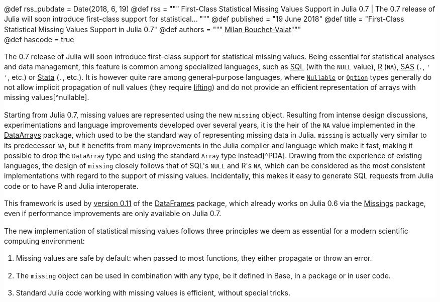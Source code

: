 @def rss_pubdate = Date(2018, 6, 19)
@def rss = """ First-Class Statistical Missing Values Support in Julia 0.7 | The 0.7 release of Julia will soon introduce first-class support for statistical... """
@def published = "19 June 2018"
@def title = "First-Class Statistical Missing Values Support in Julia 0.7"
@def authors = """ <a href="https://bouchet-valat.site.ined.fr">Milan Bouchet-Valat</a>"""  
@def hascode = true

The 0.7 release of Julia will soon introduce first-class support for statistical
missing values. Being essential for statistical analyses and data management,
this feature is common among specialized languages, such as
[SQL](https://en.wikipedia.org/wiki/Null_(SQL)) (with the `NULL` value),
[R](https://cran.r-project.org/doc/manuals/r-release/R-lang.html#NA-handling) (`NA`),
[SAS](https://support.sas.com/documentation/cdl/en/lrcon/62955/HTML/default/viewer.htm#a001292604.htm)
(`.`, `' '`, etc.) or
[Stata](https://www.stata.com/support/faqs/data-management/logical-expressions-and-missing-values/)
(`.`, etc.). It is however quite rare among general-purpose languages, where [`Nullable`](https://en.wikipedia.org/wiki/Nullable_type) or [`Option`](https://en.wikipedia.org/wiki/Option_type) types generally do not allow
implicit propagation of null values (they require [lifting](https://blogs.msdn.microsoft.com/ericlippert/2007/06/27/what-exactly-does-lifted-mean/))
and do not provide an efficient representation of arrays with missing values[^nullable].

Starting from Julia 0.7, missing values are represented using the new `missing` object.
Resulting from intense design discussions, experimentations and language
improvements developed over several years, it is the heir of the `NA` value
implemented in the [DataArrays](https://github.com/JuliaStats/DataArrays.jl)
package, which used to be the standard way of representing missing data in Julia.
`missing` is actually very similar to its predecessor `NA`, but it benefits from many
improvements in the Julia compiler and language which make it fast, making it possible
to drop the `DataArray` type and using the standard `Array` type instead[^PDA].
Drawing from the experience of existing languages, the design of `missing` closely
follows that of SQL's `NULL` and R's `NA`, which can be considered
as the most consistent implementations with regard to the support of missing values.
Incidentally, this makes it easy to generate SQL requests from Julia code or to have
R and Julia interoperate.

This framework is used by
[version 0.11](https://discourse.julialang.org/t/dataframes-0-11-released/7296/)
of the [DataFrames](https://github.com/JuliaStats/DataFrames.jl/) package,
which already works on Julia 0.6 via the [Missings](https://github.com/JuliaData/Missings.jl)
package, even if performance improvements are only available on Julia 0.7.

The new implementation of statistical missing values follows three principles we deem
as essential for a modern scientific computing environment:

1. Missing values are safe by default: when passed to most functions, they either
   propagate or throw an error.

2. The `missing` object can be used in combination with any type, be it defined in
   Base, in a package or in user code.

3. Standard Julia code working with missing values is efficient, without special tricks.
